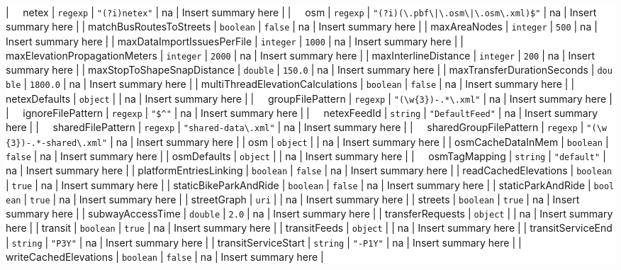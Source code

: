 |     netex                         | `regexp`  | `"(?i)netex"`                       | na    | Insert summary here                           |
|     osm                           | `regexp`  | `"(?i)(\.pbf\|\.osm\|\.osm\.xml)$"` | na    | Insert summary here                           |
| matchBusRoutesToStreets           | `boolean` | `false`                             | na    | Insert summary here                           |
| maxAreaNodes                      | `integer` | `500`                               | na    | Insert summary here                           |
| maxDataImportIssuesPerFile        | `integer` | `1000`                              | na    | Insert summary here                           |
| maxElevationPropagationMeters     | `integer` | `2000`                              | na    | Insert summary here                           |
| maxInterlineDistance              | `integer` | `200`                               | na    | Insert summary here                           |
| maxStopToShapeSnapDistance        | `double`  | `150.0`                             | na    | Insert summary here                           |
| maxTransferDurationSeconds        | `double`  | `1800.0`                            | na    | Insert summary here                           |
| multiThreadElevationCalculations  | `boolean` | `false`                             | na    | Insert summary here                           |
| netexDefaults                     | `object`  |                                     | na    | Insert summary here                           |
|     groupFilePattern              | `regexp`  | `"(\w{3})-.*\.xml"`                 | na    | Insert summary here                           |
|     ignoreFilePattern             | `regexp`  | `"$^"`                              | na    | Insert summary here                           |
|     netexFeedId                   | `string`  | `"DefaultFeed"`                     | na    | Insert summary here                           |
|     sharedFilePattern             | `regexp`  | `"shared-data\.xml"`                | na    | Insert summary here                           |
|     sharedGroupFilePattern        | `regexp`  | `"(\w{3})-.*-shared\.xml"`          | na    | Insert summary here                           |
| osm                               | `object`  |                                     | na    | Insert summary here                           |
| osmCacheDataInMem                 | `boolean` | `false`                             | na    | Insert summary here                           |
| osmDefaults                       | `object`  |                                     | na    | Insert summary here                           |
|     osmTagMapping                 | `string`  | `"default"`                         | na    | Insert summary here                           |
| platformEntriesLinking            | `boolean` | `false`                             | na    | Insert summary here                           |
| readCachedElevations              | `boolean` | `true`                              | na    | Insert summary here                           |
| staticBikeParkAndRide             | `boolean` | `false`                             | na    | Insert summary here                           |
| staticParkAndRide                 | `boolean` | `true`                              | na    | Insert summary here                           |
| streetGraph                       | `uri`     |                                     | na    | Insert summary here                           |
| streets                           | `boolean` | `true`                              | na    | Insert summary here                           |
| subwayAccessTime                  | `double`  | `2.0`                               | na    | Insert summary here                           |
| transferRequests                  | `object`  |                                     | na    | Insert summary here                           |
| transit                           | `boolean` | `true`                              | na    | Insert summary here                           |
| transitFeeds                      | `object`  |                                     | na    | Insert summary here                           |
| transitServiceEnd                 | `string`  | `"P3Y"`                             | na    | Insert summary here                           |
| transitServiceStart               | `string`  | `"-P1Y"`                            | na    | Insert summary here                           |
| writeCachedElevations             | `boolean` | `false`                             | na    | Insert summary here                           |
